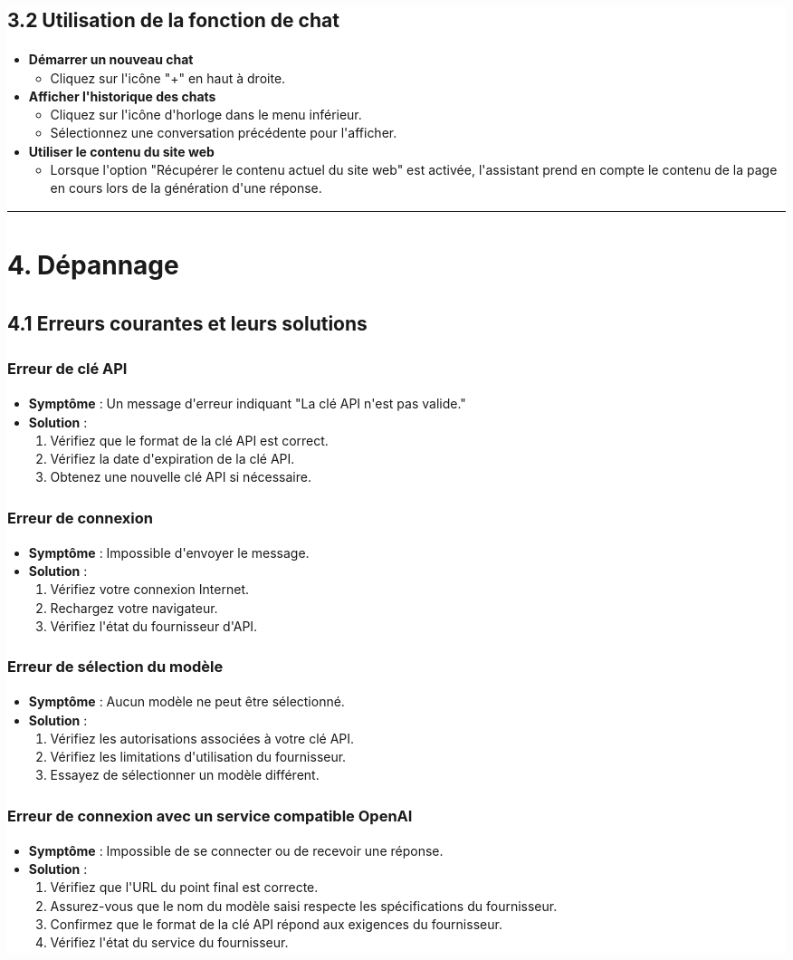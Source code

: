 ## 3.2 Utilisation de la fonction de chat

- **Démarrer un nouveau chat**  
  - Cliquez sur l'icône "+" en haut à droite.
- **Afficher l'historique des chats**  
  - Cliquez sur l'icône d'horloge dans le menu inférieur.  
  - Sélectionnez une conversation précédente pour l'afficher.
- **Utiliser le contenu du site web**  
  - Lorsque l'option "Récupérer le contenu actuel du site web" est activée, l'assistant prend en compte le contenu de la page en cours lors de la génération d'une réponse.

---

# 4. Dépannage

## 4.1 Erreurs courantes et leurs solutions

### Erreur de clé API

- **Symptôme** : Un message d'erreur indiquant "La clé API n'est pas valide."
- **Solution** :
  1. Vérifiez que le format de la clé API est correct.
  2. Vérifiez la date d'expiration de la clé API.
  3. Obtenez une nouvelle clé API si nécessaire.

### Erreur de connexion

- **Symptôme** : Impossible d'envoyer le message.
- **Solution** :
  1. Vérifiez votre connexion Internet.
  2. Rechargez votre navigateur.
  3. Vérifiez l'état du fournisseur d'API.

### Erreur de sélection du modèle

- **Symptôme** : Aucun modèle ne peut être sélectionné.
- **Solution** :
  1. Vérifiez les autorisations associées à votre clé API.
  2. Vérifiez les limitations d'utilisation du fournisseur.
  3. Essayez de sélectionner un modèle différent.

### Erreur de connexion avec un service compatible OpenAI

- **Symptôme** : Impossible de se connecter ou de recevoir une réponse.
- **Solution** :
  1. Vérifiez que l'URL du point final est correcte.
  2. Assurez-vous que le nom du modèle saisi respecte les spécifications du fournisseur.
  3. Confirmez que le format de la clé API répond aux exigences du fournisseur.
  4. Vérifiez l'état du service du fournisseur.
